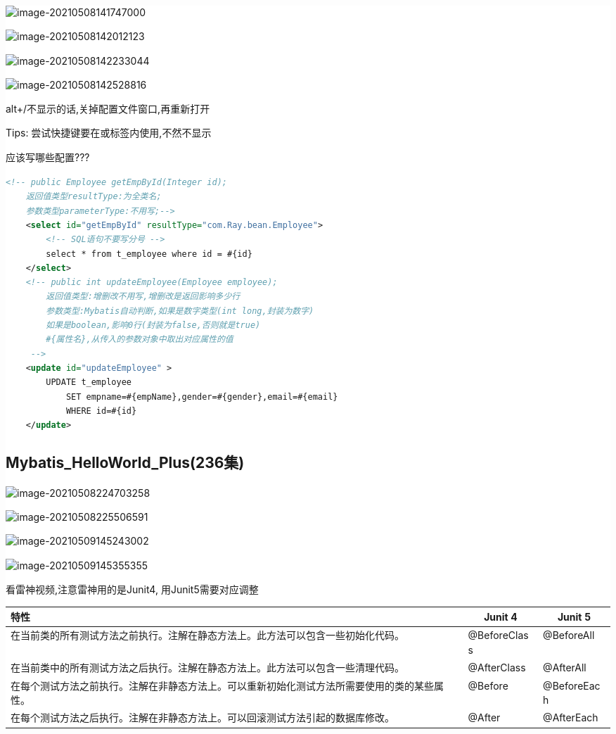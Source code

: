 ![image-20210508141747000](\MyBatis.assets\image-20210508141747000.png)

![image-20210508142012123](\MyBatis.assets\image-20210508142012123.png)

![image-20210508142233044](\MyBatis.assets\image-20210508142233044.png)

![image-20210508142528816](\MyBatis.assets\image-20210508142528816.png)

alt+/不显示的话,关掉配置文件窗口,再重新打开

Tips: 尝试快捷键要在<configuration>或<mapper>标签内使用,不然不显示

应该写哪些配置???

```xml
<!-- public Employee getEmpById(Integer id);
	返回值类型resultType:为全类名; 
	参数类型parameterType:不用写;-->
 	<select id="getEmpById" resultType="com.Ray.bean.Employee">
 		<!-- SQL语句不要写分号 -->
 		select * from t_employee where id = #{id}
 	</select>
	<!-- public int updateEmployee(Employee employee);
		返回值类型:增删改不用写,增删改是返回影响多少行
		参数类型:Mybatis自动判断,如果是数字类型(int long,封装为数字)
		如果是boolean,影响0行(封装为false,否则就是true)
	 	#{属性名},从传入的参数对象中取出对应属性的值
	 -->
  	<update id="updateEmployee" >
  		UPDATE t_employee
  			SET empname=#{empName},gender=#{gender},email=#{email}
  			WHERE id=#{id}
  	</update>
```



## Mybatis_HelloWorld_Plus(236集)

![image-20210508224703258](\MyBatis.assets\image-20210508224703258.png)

![image-20210508225506591](\MyBatis.assets\image-20210508225506591.png)

![image-20210509145243002](\MyBatis.assets\image-20210509145243002.png)

![image-20210509145355355](\MyBatis.assets\image-20210509145355355.png)

看雷神视频,注意雷神用的是Junit4, 用Junit5需要对应调整

| **特性**                                                     | **Junit 4**  | **Junit 5** |
| :----------------------------------------------------------- | ------------ | ----------- |
| 在当前类的所有测试方法之前执行。注解在静态方法上。此方法可以包含一些初始化代码。 | @BeforeClass | @BeforeAll  |
| 在当前类中的所有测试方法之后执行。注解在静态方法上。此方法可以包含一些清理代码。 | @AfterClass  | @AfterAll   |
| 在每个测试方法之前执行。注解在非静态方法上。可以重新初始化测试方法所需要使用的类的某些属性。 | @Before      | @BeforeEach |
| 在每个测试方法之后执行。注解在非静态方法上。可以回滚测试方法引起的数据库修改。 | @After       | @AfterEach  |
